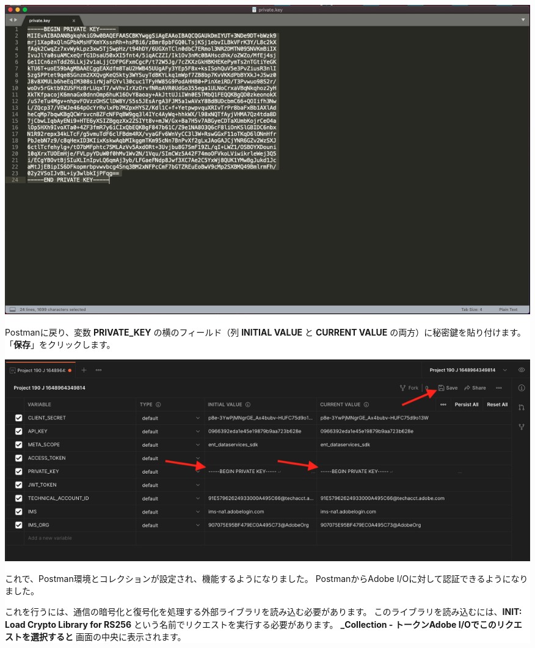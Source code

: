 ![Postman](./images/pk5.png)

Postmanに戻り、変数 **PRIVATE_KEY** の横のフィールド（列 **INITIAL VALUE** と **CURRENT VALUE** の両方）に秘密鍵を貼り付けます。 「**保存**」をクリックします。

![Postman](./images/pk6.png)

これで、Postman環境とコレクションが設定され、機能するようになりました。 PostmanからAdobe I/Oに対して認証できるようになりました。

これを行うには、通信の暗号化と復号化を処理する外部ライブラリを読み込む必要があります。 このライブラリを読み込むには、**INIT: Load Crypto Library for RS256** という名前でリクエストを実行する必要があります。 **_Collection - トークンAdobe I/Oでこのリクエストを選択すると** 画面の中央に表示されます。
